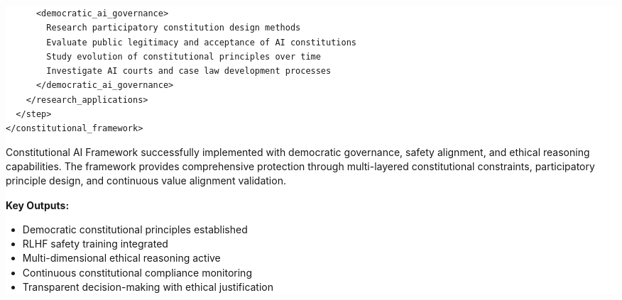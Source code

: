           <democratic_ai_governance>
            Research participatory constitution design methods
            Evaluate public legitimacy and acceptance of AI constitutions
            Study evolution of constitutional principles over time
            Investigate AI courts and case law development processes
          </democratic_ai_governance>
        </research_applications>
      </step>
    </constitutional_framework>

  <o>
Constitutional AI Framework successfully implemented with democratic governance, safety alignment, and ethical reasoning capabilities. The framework provides comprehensive protection through multi-layered constitutional constraints, participatory principle design, and continuous value alignment validation.

**Key Outputs:**
- Democratic constitutional principles established
- RLHF safety training integrated  
- Multi-dimensional ethical reasoning active
- Continuous constitutional compliance monitoring
- Transparent decision-making with ethical justification
</o>
</prompt_component>